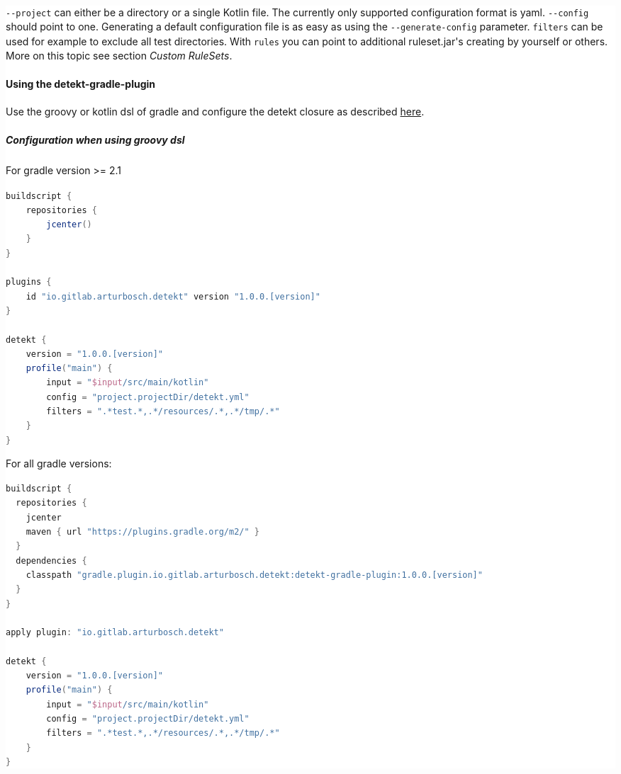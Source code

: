 `--project` can either be a directory or a single Kotlin file.
The currently only supported configuration format is yaml. `--config` should point to one. Generating a default configuration file is as easy as using the `--generate-config` parameter.
`filters` can be used for example to exclude all test directories.
With `rules` you can point to additional ruleset.jar's creating by yourself or others. 
More on this topic see section _Custom RuleSets_.

#### <a name="gradleplugin">Using the detekt-gradle-plugin</a>

Use the groovy or kotlin dsl of gradle and configure the detekt closure as described [here](#closure).

##### <a name="gradlegroovy">Configuration when using groovy dsl</a>
For gradle version >= 2.1
 
```groovy
buildscript {
    repositories {
        jcenter()
    }
}

plugins {
    id "io.gitlab.arturbosch.detekt" version "1.0.0.[version]"
}

detekt {
    version = "1.0.0.[version]"
    profile("main") {
        input = "$input/src/main/kotlin"
        config = "project.projectDir/detekt.yml" 
        filters = ".*test.*,.*/resources/.*,.*/tmp/.*"
    }
}
```

For all gradle versions:

```groovy
buildscript {
  repositories {
    jcenter
    maven { url "https://plugins.gradle.org/m2/" }
  }
  dependencies {
    classpath "gradle.plugin.io.gitlab.arturbosch.detekt:detekt-gradle-plugin:1.0.0.[version]"
  }
}

apply plugin: "io.gitlab.arturbosch.detekt"

detekt {
    version = "1.0.0.[version]"
    profile("main") {
        input = "$input/src/main/kotlin"
        config = "project.projectDir/detekt.yml" 
        filters = ".*test.*,.*/resources/.*,.*/tmp/.*"
    }
}
```
